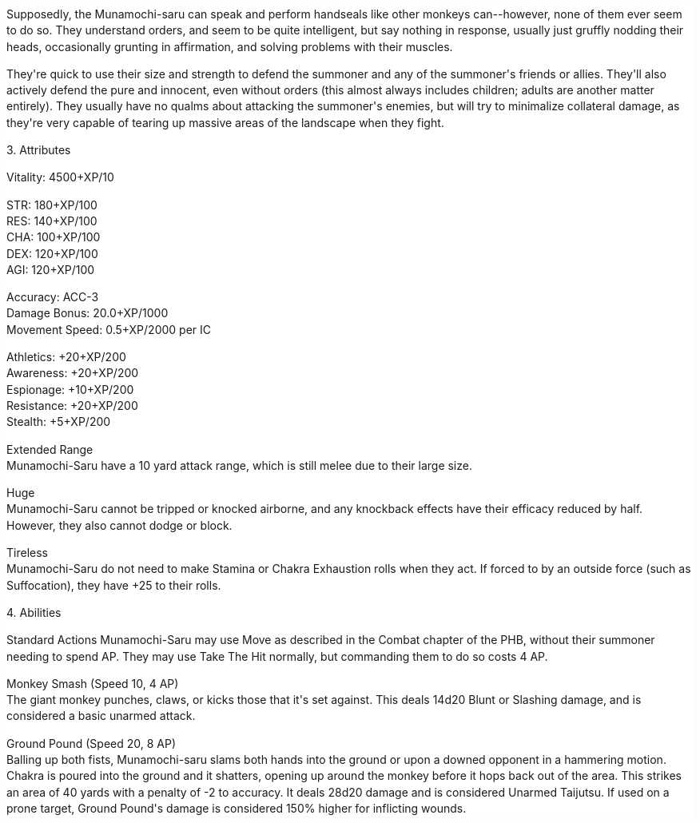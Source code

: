 Supposedly, the Munamochi-saru can speak and perform handseals like other monkeys can--however, none of them ever seem to do so. They understand orders, and seem to be quite intelligent, but say nothing in response, usually just gruffly nodding their heads, occasionally grunting in affirmation, and solving problems with their muscles.

They're quick to use their size and strength to defend the summoner and any of the summoner's friends or allies. They'll also actively defend the pure and innocent, even without orders (this almost always includes children; adults are another matter entirely). They usually have no qualms about attacking the summoner's enemies, but will try to minimalize collateral damage, as they're very capable of tearing up massive areas of the landscape when they fight.

3\. Attributes

Vitality: 4500+XP/10

STR: 180+XP/100  
RES: 140+XP/100  
CHA: 100+XP/100  
DEX: 120+XP/100  
AGI: 120+XP/100

Accuracy: ACC-3  
Damage Bonus: 20.0+XP/1000  
Movement Speed: 0.5+XP/2000 per IC

Athletics: \+20+XP/200  
Awareness: \+20+XP/200  
Espionage: \+10+XP/200  
Resistance: \+20+XP/200  
Stealth: \+5+XP/200

Extended Range  
Munamochi-Saru have a 10 yard attack range, which is still melee due to their large size.

Huge  
Munamochi-Saru cannot be tripped or knocked airborne, and any knockback effects have their efficacy reduced by half. However, they also cannot dodge or block.

Tireless  
Munamochi-Saru do not need to make Stamina or Chakra Exhaustion rolls when they act. If forced to by an outside force (such as Suffocation), they have \+25 to their rolls.

4\. Abilities

Standard Actions Munamochi-Saru may use Move as described in the Combat chapter of the PHB, without their summoner needing to spend AP. They may use Take The Hit normally, but commanding them to do so costs 4 AP.

Monkey Smash (Speed 10, 4 AP)  
The giant monkey punches, claws, or kicks those that it's set against. This deals 14d20 Blunt or Slashing damage, and is considered a basic unarmed attack.

Ground Pound (Speed 20, 8 AP)  
Balling up both fists, Munamochi-saru slams both hands into the ground or upon a downed opponent in a hammering motion. Chakra is poured into the ground and it shatters, opening up around the monkey before it hops back out of the area. This strikes an area of 40 yards with a penalty of \-2 to accuracy. It deals 28d20 damage and is considered Unarmed Taijutsu. If used on a prone target, Ground Pound's damage is considered 150% higher for inflicting wounds.
